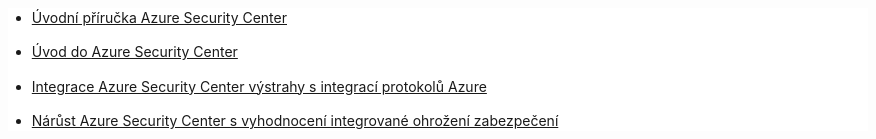 - [Úvodní příručka Azure Security Center](https://docs.microsoft.com/azure/security-center/security-center-get-started)

- [Úvod do Azure Security Center](https://docs.microsoft.com/azure/security-center/security-center-intro)

- [Integrace Azure Security Center výstrahy s integrací protokolů Azure](https://docs.microsoft.com/azure/security-center/security-center-integrating-alerts-with-log-integration)

- [Nárůst Azure Security Center s vyhodnocení integrované ohrožení zabezpečení](https://blogs.msdn.microsoft.com/azuresecurity/2016/12/16/boost-azure-security-center-with-integrated-vulnerability-assessment/)
